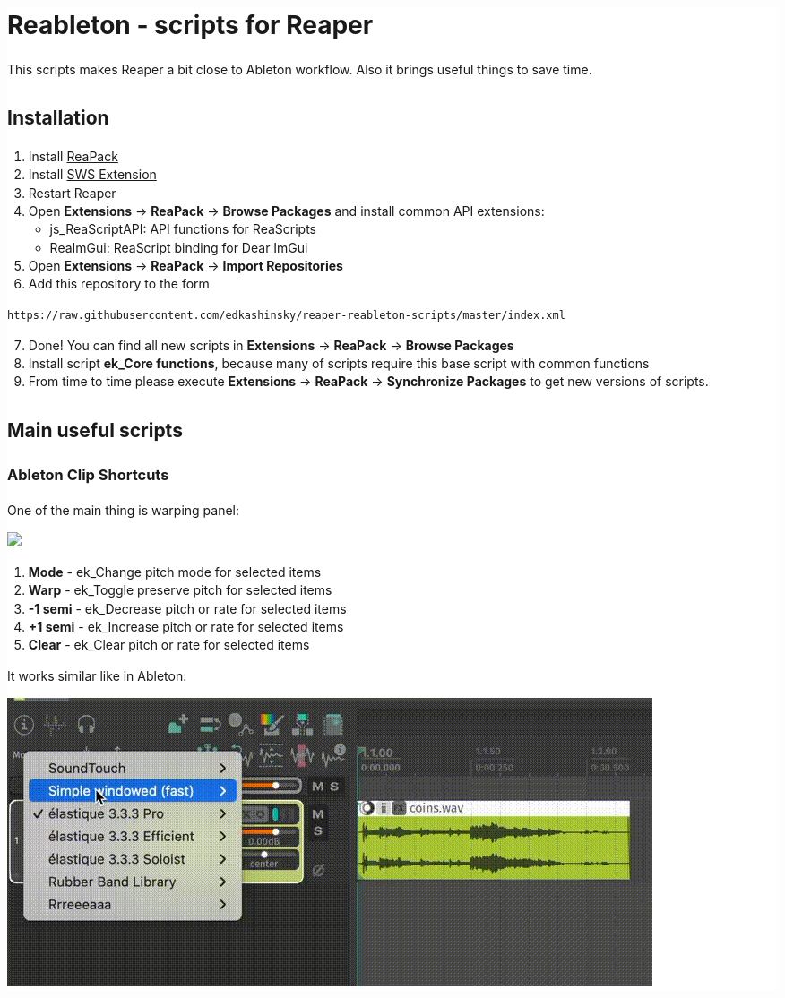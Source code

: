 # Reableton - scripts for Reaper

This scripts makes Reaper a bit close to Ableton workflow. Also it brings useful things to save time.

## Installation

1. Install [ReaPack](https://reapack.com)
2. Install [SWS Extension](https://sws-extension.org)
3. Restart Reaper
4. Open **Extensions** -> **ReaPack** -> **Browse Packages** and install common API extensions: 
   - js_ReaScriptAPI: API functions for ReaScripts
   - ReaImGui: ReaScript binding for Dear ImGui
5. Open **Extensions** -> **ReaPack** -> **Import Repositories**
6. Add this repository to the form
```
https://raw.githubusercontent.com/edkashinsky/reaper-reableton-scripts/master/index.xml
```
7. Done! You can find all new scripts in **Extensions** -> **ReaPack** -> **Browse Packages**
8. Install script **ek_Core functions**, because many of scripts require this base script with common functions 
9. From time to time please execute **Extensions** -> **ReaPack** -> **Synchronize Packages** to get new versions of scripts.

## Main useful scripts

### Ableton Clip Shortcuts

One of the main thing is warping panel:  

<img src="https://cdn.discordapp.com/attachments/275712116315521035/922133416856678510/preview.png" width="450" />

1. **Mode** - ek_Change pitch mode for selected items
2. **Warp** - ek_Toggle preserve pitch for selected items
3. **-1 semi** - ek_Decrease pitch or rate for selected items
4. **+1 semi** - ek_Increase pitch or rate for selected items
5. **Clear** - ek_Clear pitch or rate for selected items

It works similar like in Ableton:

![Ableton Clip Shortcuts](/Assets/images/ableton_clip_shortcuts_demo.gif)
